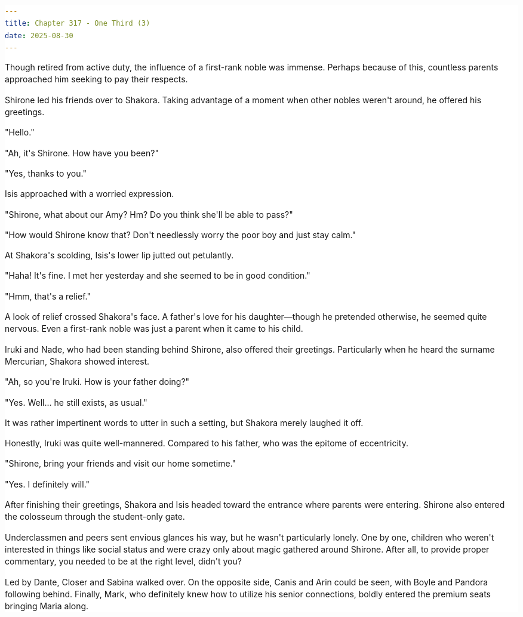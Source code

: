 ```yaml
---
title: Chapter 317 - One Third (3)
date: 2025-08-30
---
```


Though retired from active duty, the influence of a first-rank noble was immense. Perhaps because of this, countless parents approached him seeking to pay their respects.

Shirone led his friends over to Shakora. Taking advantage of a moment when other nobles weren't around, he offered his greetings.

"Hello."

"Ah, it's Shirone. How have you been?"

"Yes, thanks to you."

Isis approached with a worried expression.

"Shirone, what about our Amy? Hm? Do you think she'll be able to pass?"

"How would Shirone know that? Don't needlessly worry the poor boy and just stay calm."

At Shakora's scolding, Isis's lower lip jutted out petulantly.

"Haha! It's fine. I met her yesterday and she seemed to be in good condition."

"Hmm, that's a relief."

A look of relief crossed Shakora's face. A father's love for his daughter—though he pretended otherwise, he seemed quite nervous. Even a first-rank noble was just a parent when it came to his child.

Iruki and Nade, who had been standing behind Shirone, also offered their greetings. Particularly when he heard the surname Mercurian, Shakora showed interest.

"Ah, so you're Iruki. How is your father doing?"

"Yes. Well... he still exists, as usual."

It was rather impertinent words to utter in such a setting, but Shakora merely laughed it off.

Honestly, Iruki was quite well-mannered. Compared to his father, who was the epitome of eccentricity.

"Shirone, bring your friends and visit our home sometime."

"Yes. I definitely will."

After finishing their greetings, Shakora and Isis headed toward the entrance where parents were entering. Shirone also entered the colosseum through the student-only gate.

Underclassmen and peers sent envious glances his way, but he wasn't particularly lonely. One by one, children who weren't interested in things like social status and were crazy only about magic gathered around Shirone. After all, to provide proper commentary, you needed to be at the right level, didn't you?

Led by Dante, Closer and Sabina walked over. On the opposite side, Canis and Arin could be seen, with Boyle and Pandora following behind. Finally, Mark, who definitely knew how to utilize his senior connections, boldly entered the premium seats bringing Maria along.
